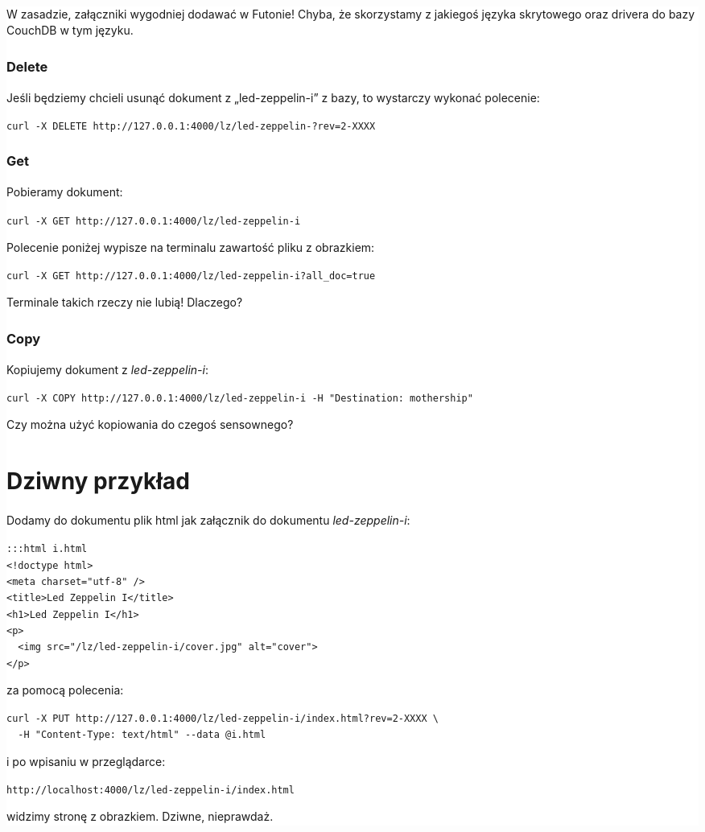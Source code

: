 W zasadzie, załączniki wygodniej dodawać w Futonie!
Chyba, że skorzystamy z jakiegoś języka skrytowego oraz
drivera do bazy CouchDB w tym języku.


### Delete

Jeśli będziemy chcieli usunąć dokument z „led-zeppelin-i” z bazy,
to wystarczy wykonać polecenie:

    curl -X DELETE http://127.0.0.1:4000/lz/led-zeppelin-?rev=2-XXXX


### Get

Pobieramy dokument:

    curl -X GET http://127.0.0.1:4000/lz/led-zeppelin-i

Polecenie poniżej wypisze na terminalu zawartość pliku z obrazkiem:

    curl -X GET http://127.0.0.1:4000/lz/led-zeppelin-i?all_doc=true

Terminale takich rzeczy nie lubią! Dlaczego?


### Copy

Kopiujemy dokument z *led-zeppelin-i*:

    curl -X COPY http://127.0.0.1:4000/lz/led-zeppelin-i -H "Destination: mothership"

Czy można użyć kopiowania do czegoś sensownego?


# Dziwny przykład

Dodamy do dokumentu plik html jak załącznik do dokumentu *led-zeppelin-i*:

    :::html i.html
    <!doctype html>
    <meta charset="utf-8" />
    <title>Led Zeppelin I</title>
    <h1>Led Zeppelin I</h1>
    <p>
      <img src="/lz/led-zeppelin-i/cover.jpg" alt="cover">
    </p>

za pomocą polecenia:

    curl -X PUT http://127.0.0.1:4000/lz/led-zeppelin-i/index.html?rev=2-XXXX \
      -H "Content-Type: text/html" --data @i.html

i po wpisaniu w przeglądarce:

    http://localhost:4000/lz/led-zeppelin-i/index.html

widzimy stronę z obrazkiem. Dziwne, nieprawdaż.
